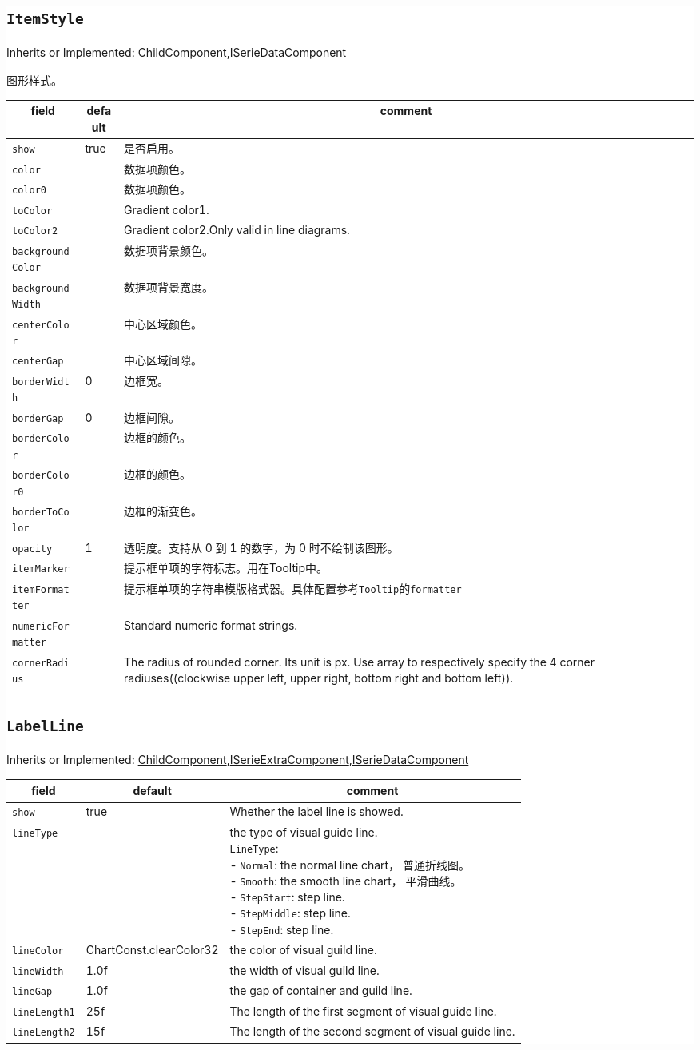 ## `ItemStyle`

Inherits or Implemented: [ChildComponent](#ChildComponent),[ISerieDataComponent](#ISerieDataComponent)

图形样式。

|field|default|comment|
|--|--|--|
| `show` |true | 是否启用。 |
| `color` | | 数据项颜色。 |
| `color0` | | 数据项颜色。 |
| `toColor` | | Gradient color1. |
| `toColor2` | | Gradient color2.Only valid in line diagrams. |
| `backgroundColor` | | 数据项背景颜色。 |
| `backgroundWidth` | | 数据项背景宽度。 |
| `centerColor` | | 中心区域颜色。 |
| `centerGap` | | 中心区域间隙。 |
| `borderWidth` |0 | 边框宽。 |
| `borderGap` |0 | 边框间隙。 |
| `borderColor` | | 边框的颜色。 |
| `borderColor0` | | 边框的颜色。 |
| `borderToColor` | | 边框的渐变色。 |
| `opacity` |1 | 透明度。支持从 0 到 1 的数字，为 0 时不绘制该图形。 |
| `itemMarker` | | 提示框单项的字符标志。用在Tooltip中。 |
| `itemFormatter` | | 提示框单项的字符串模版格式器。具体配置参考`Tooltip`的`formatter` |
| `numericFormatter` | | Standard numeric format strings. |
| `cornerRadius` | | The radius of rounded corner. Its unit is px. Use array to respectively specify the 4 corner radiuses((clockwise upper left, upper right, bottom right and bottom left)). |

## `LabelLine`

Inherits or Implemented: [ChildComponent](#ChildComponent),[ISerieExtraComponent](#ISerieExtraComponent),[ISerieDataComponent](#ISerieDataComponent)

|field|default|comment|
|--|--|--|
| `show` |true | Whether the label line is showed. |
| `lineType` | | the type of visual guide line.</br>`LineType`:</br>- `Normal`: the normal line chart， 普通折线图。</br>- `Smooth`: the smooth line chart， 平滑曲线。</br>- `StepStart`: step line.</br>- `StepMiddle`: step line.</br>- `StepEnd`: step line.</br>|
| `lineColor` |ChartConst.clearColor32 | the color of visual guild line. |
| `lineWidth` |1.0f | the width of visual guild line. |
| `lineGap` |1.0f | the gap of container and guild line. |
| `lineLength1` |25f | The length of the first segment of visual guide line. |
| `lineLength2` |15f | The length of the second segment of visual guide line. |
